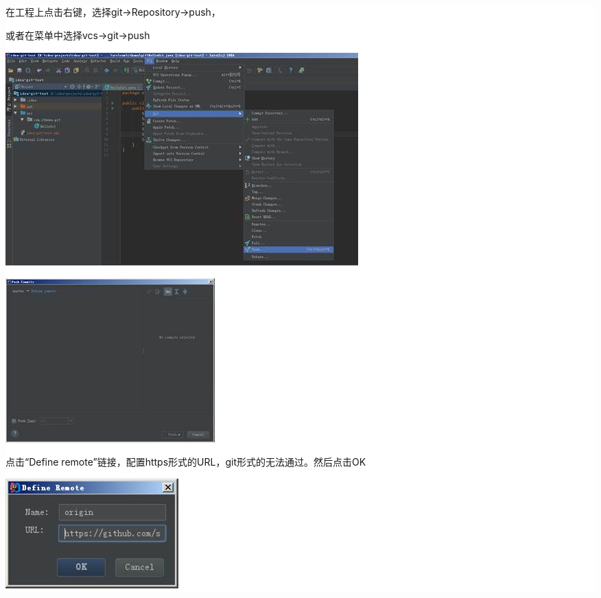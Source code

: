 在工程上点击右键，选择git→Repository→push，

或者在菜单中选择vcs→git→push

![img](assets/clip_image205.jpg)

![img](assets/clip_image207.jpg)

点击“Define remote”链接，配置https形式的URL，git形式的无法通过。然后点击OK

![img](assets/clip_image209.jpg)

